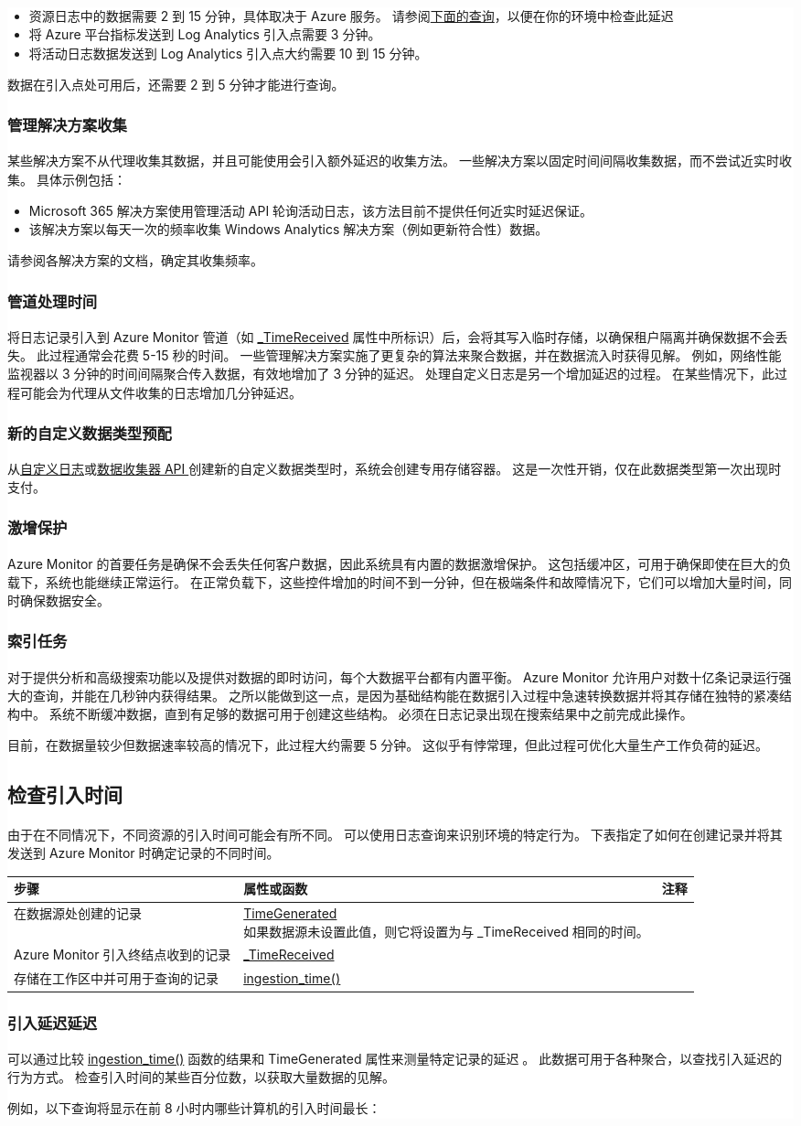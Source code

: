 - 资源日志中的数据需要 2 到 15 分钟，具体取决于 Azure 服务。 请参阅[下面的查询](#checking-ingestion-time)，以便在你的环境中检查此延迟
- 将 Azure 平台指标发送到 Log Analytics 引入点需要 3 分钟。
- 将活动日志数据发送到 Log Analytics 引入点大约需要 10 到 15 分钟。

数据在引入点处可用后，还需要 2 到 5 分钟才能进行查询。

### <a name="management-solutions-collection"></a>管理解决方案收集
某些解决方案不从代理收集其数据，并且可能使用会引入额外延迟的收集方法。 一些解决方案以固定时间间隔收集数据，而不尝试近实时收集。 具体示例包括：

- Microsoft 365 解决方案使用管理活动 API 轮询活动日志，该方法目前不提供任何近实时延迟保证。
- 该解决方案以每天一次的频率收集 Windows Analytics 解决方案（例如更新符合性）数据。

请参阅各解决方案的文档，确定其收集频率。

### <a name="pipeline-process-time"></a>管道处理时间
将日志记录引入到 Azure Monitor 管道（如 [_TimeReceived](./log-standard-columns.md#_timereceived) 属性中所标识）后，会将其写入临时存储，以确保租户隔离并确保数据不会丢失。 此过程通常会花费 5-15 秒的时间。 一些管理解决方案实施了更复杂的算法来聚合数据，并在数据流入时获得见解。 例如，网络性能监视器以 3 分钟的时间间隔聚合传入数据，有效地增加了 3 分钟的延迟。 处理自定义日志是另一个增加延迟的过程。 在某些情况下，此过程可能会为代理从文件收集的日志增加几分钟延迟。

### <a name="new-custom-data-types-provisioning"></a>新的自定义数据类型预配
从[自定义日志](data-sources-custom-logs.md)或[数据收集器 API ](data-collector-api.md)创建新的自定义数据类型时，系统会创建专用存储容器。 这是一次性开销，仅在此数据类型第一次出现时支付。

### <a name="surge-protection"></a>激增保护
Azure Monitor 的首要任务是确保不会丢失任何客户数据，因此系统具有内置的数据激增保护。 这包括缓冲区，可用于确保即使在巨大的负载下，系统也能继续正常运行。 在正常负载下，这些控件增加的时间不到一分钟，但在极端条件和故障情况下，它们可以增加大量时间，同时确保数据安全。

### <a name="indexing-time"></a>索引任务
对于提供分析和高级搜索功能以及提供对数据的即时访问，每个大数据平台都有内置平衡。 Azure Monitor 允许用户对数十亿条记录运行强大的查询，并能在几秒钟内获得结果。 之所以能做到这一点，是因为基础结构能在数据引入过程中急速转换数据并将其存储在独特的紧凑结构中。 系统不断缓冲数据，直到有足够的数据可用于创建这些结构。 必须在日志记录出现在搜索结果中之前完成此操作。

目前，在数据量较少但数据速率较高的情况下，此过程大约需要 5 分钟。 这似乎有悖常理，但此过程可优化大量生产工作负荷的延迟。



## <a name="checking-ingestion-time"></a>检查引入时间
由于在不同情况下，不同资源的引入时间可能会有所不同。 可以使用日志查询来识别环境的特定行为。 下表指定了如何在创建记录并将其发送到 Azure Monitor 时确定记录的不同时间。

| 步骤 | 属性或函数 | 注释 |
|:---|:---|:---|
| 在数据源处创建的记录 | [TimeGenerated](./log-standard-columns.md#timegenerated-and-timestamp) <br>如果数据源未设置此值，则它将设置为与 _TimeReceived 相同的时间。 |
| Azure Monitor 引入终结点收到的记录 | [_TimeReceived](./log-standard-columns.md#_timereceived) | |
| 存储在工作区中并可用于查询的记录 | [ingestion_time()](https://docs.microsoft.com/azure/kusto/query/ingestiontimefunction) | |

### <a name="ingestion-latency-delays"></a>引入延迟延迟
可以通过比较 [ingestion_time()](https://docs.microsoft.com/azure/kusto/query/ingestiontimefunction) 函数的结果和 TimeGenerated 属性来测量特定记录的延迟  。 此数据可用于各种聚合，以查找引入延迟的行为方式。 检查引入时间的某些百分位数，以获取大量数据的见解。 

例如，以下查询将显示在前 8 小时内哪些计算机的引入时间最长： 
